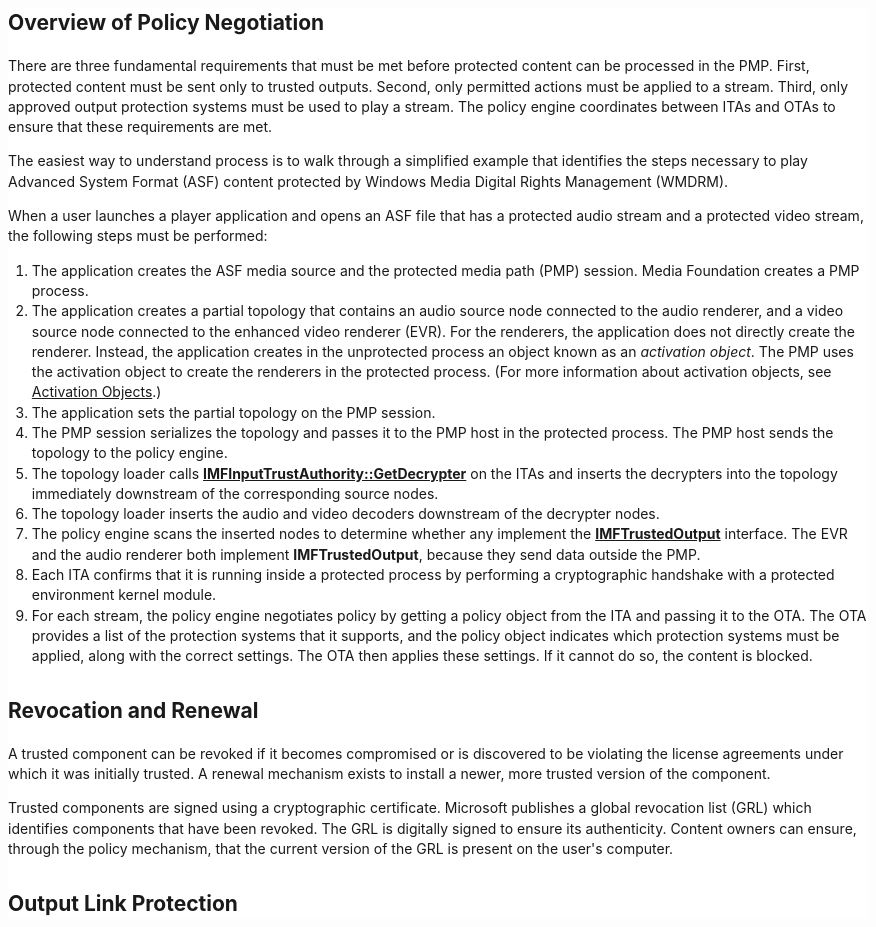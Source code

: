 ## Overview of Policy Negotiation

There are three fundamental requirements that must be met before protected content can be processed in the PMP. First, protected content must be sent only to trusted outputs. Second, only permitted actions must be applied to a stream. Third, only approved output protection systems must be used to play a stream. The policy engine coordinates between ITAs and OTAs to ensure that these requirements are met.

The easiest way to understand process is to walk through a simplified example that identifies the steps necessary to play Advanced System Format (ASF) content protected by Windows Media Digital Rights Management (WMDRM).

When a user launches a player application and opens an ASF file that has a protected audio stream and a protected video stream, the following steps must be performed:

1.  The application creates the ASF media source and the protected media path (PMP) session. Media Foundation creates a PMP process.
2.  The application creates a partial topology that contains an audio source node connected to the audio renderer, and a video source node connected to the enhanced video renderer (EVR). For the renderers, the application does not directly create the renderer. Instead, the application creates in the unprotected process an object known as an *activation object*. The PMP uses the activation object to create the renderers in the protected process. (For more information about activation objects, see [Activation Objects](activation-objects.md).)
3.  The application sets the partial topology on the PMP session.
4.  The PMP session serializes the topology and passes it to the PMP host in the protected process. The PMP host sends the topology to the policy engine.
5.  The topology loader calls [**IMFInputTrustAuthority::GetDecrypter**](/windows/desktop/api/mfidl/nf-mfidl-imfinputtrustauthority-getdecrypter) on the ITAs and inserts the decrypters into the topology immediately downstream of the corresponding source nodes.
6.  The topology loader inserts the audio and video decoders downstream of the decrypter nodes.
7.  The policy engine scans the inserted nodes to determine whether any implement the [**IMFTrustedOutput**](/windows/desktop/api/mfidl/nn-mfidl-imftrustedoutput) interface. The EVR and the audio renderer both implement **IMFTrustedOutput**, because they send data outside the PMP.
8.  Each ITA confirms that it is running inside a protected process by performing a cryptographic handshake with a protected environment kernel module.
9.  For each stream, the policy engine negotiates policy by getting a policy object from the ITA and passing it to the OTA. The OTA provides a list of the protection systems that it supports, and the policy object indicates which protection systems must be applied, along with the correct settings. The OTA then applies these settings. If it cannot do so, the content is blocked.

## Revocation and Renewal

A trusted component can be revoked if it becomes compromised or is discovered to be violating the license agreements under which it was initially trusted. A renewal mechanism exists to install a newer, more trusted version of the component.

Trusted components are signed using a cryptographic certificate. Microsoft publishes a global revocation list (GRL) which identifies components that have been revoked. The GRL is digitally signed to ensure its authenticity. Content owners can ensure, through the policy mechanism, that the current version of the GRL is present on the user's computer.

## Output Link Protection
